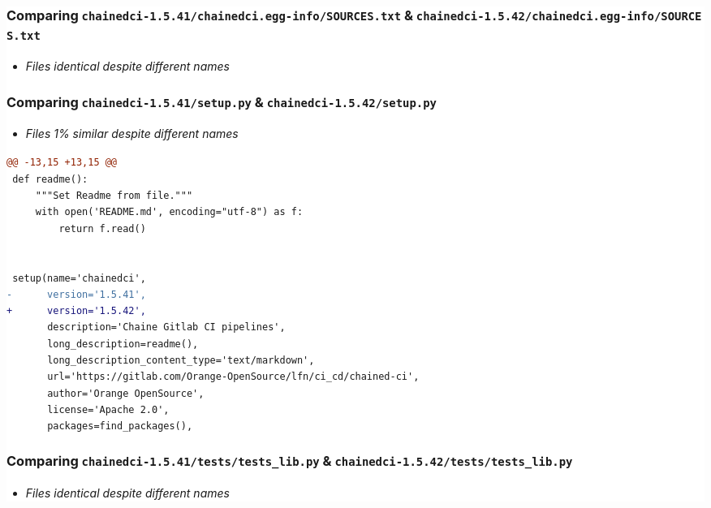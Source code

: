 ### Comparing `chainedci-1.5.41/chainedci.egg-info/SOURCES.txt` & `chainedci-1.5.42/chainedci.egg-info/SOURCES.txt`

 * *Files identical despite different names*

### Comparing `chainedci-1.5.41/setup.py` & `chainedci-1.5.42/setup.py`

 * *Files 1% similar despite different names*

```diff
@@ -13,15 +13,15 @@
 def readme():
     """Set Readme from file."""
     with open('README.md', encoding="utf-8") as f:
         return f.read()
 
 
 setup(name='chainedci',
-      version='1.5.41',
+      version='1.5.42',
       description='Chaine Gitlab CI pipelines',
       long_description=readme(),
       long_description_content_type='text/markdown',
       url='https://gitlab.com/Orange-OpenSource/lfn/ci_cd/chained-ci',
       author='Orange OpenSource',
       license='Apache 2.0',
       packages=find_packages(),
```

### Comparing `chainedci-1.5.41/tests/tests_lib.py` & `chainedci-1.5.42/tests/tests_lib.py`

 * *Files identical despite different names*

